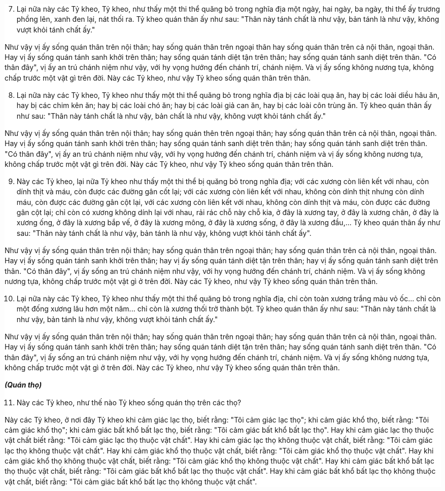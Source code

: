 7. Lại nữa này các Tỷ kheo, Tỷ kheo, như thấy một thi thể quăng bỏ trong nghĩa địa một ngày, hai ngày, ba ngày, thi thể ấy trương phồng lên, xanh đen lại, nát thối ra. Tỷ kheo quán thân ấy như sau: "Thân này tánh chất là như vậy, bản tánh là như vậy, không vượt khỏi tánh chất ấy."

Như vậy vị ấy sống quán thân trên nội thân; hay sống quán thân trên ngoại thân hay sống quán thân trên cả nội thân, ngoại thân. Hay vị ấy sống quán tánh sanh khởi trên thân; hay sống quán tánh diệt tận trên thân; hay sống quán tánh sanh diệt trên thân. "Có thân đây", vị ấy an trú chánh niệm như vậy, với hy vọng hướng đến chánh trí, chánh niệm. Và vị ấy sống không nương tựa, không chấp trước một vật gì trên đời. Này các Tỷ kheo, như vậy Tỷ kheo sống quán thân trên thân.

8. Lại nữa này các Tỷ kheo, Tỷ kheo như thấy một thi thể quăng bỏ trong nghĩa địa bị các loài quạ ăn, hay bị các loài diều hâu ăn, hay bị các chim kên ăn; hay bị các loài chó ăn; hay bị các loài giả can ăn, hay bị các loài côn trùng ăn. Tỷ kheo quán thân ấy như sau: "Thân này tánh chất là như vậy, bản chất là như vậy, không vượt khỏi tánh chất ấy."

Như vậy vị ấy sống quán thân trên nội thân; hay sống quán thên trên ngoại thân; hay sống quán thân trên cả nội thân, ngoại thân. Hay vị ấy sống quán tánh sanh khởi trên thân; hay sống quán tánh sanh diệt trên thân; hay sống quán tánh sanh diệt trên thân. "Có thân đây", vị ấy an trú chánh niệm như vậy, với hy vọng hướng đến chánh trí, chánh niệm và vị ấy sống không nương tựa, không chấp trước một vật gì trên đời. Này các Tỷ kheo, như vậy Tỷ kheo sống quán thân trên thân.

9. Này các Tỷ kheo, lại nữa Tỷ kheo như thấy một thi thể bị quăng bỏ trong nghĩa địa; với các xương còn liên kết với nhau, còn dính thịt và máu, còn được các đường gân cốt lại; với các xương còn liên kết với nhau, không còn dính thịt nhưng còn dính máu, còn được các đường gân cột lại, với các xương còn liên kết với nhau, không còn dính thịt và máu, còn được các đường gân cột lại; chỉ còn có xương không dính lại với nhau, rải rác chỗ này chỗ kia, ở đây là xương tay, ở đây là xương chân, ở đây là xương ống, ở đây là xương bắp vế, ở đây là xương mông, ở đây là xương sống, ở đây là xương đầu,... Tỷ kheo quán thân ấy như sau: "Thân này tánh chất là như vậy, bản tánh là như vậy, không vượt khỏi tánh chất ấy".

Như vậy vị ấy sống quán thân trên nội thân; hay sống quán thân trên ngoại thân; hay sống quán thân trên cả nội thân, ngoại thân. Hay vị ấy sống quán tánh sanh khởi trên thân; hay vị ấy sống quán tánh diệt tận trên thân; hay vị ấy sống quán tánh sanh diệt trên thân. "Có thân đây", vị ấy sống an trú chánh niệm như vậy, với hy vọng hướng đến chánh trí, chánh niệm. Và vị ấy sống không nương tựa, không chấp trước một vật gì ở trên đời. Này các Tỷ kheo, như vậy Tỷ kheo sống quán thân trên thân.

10. Lại nữa này các Tỷ kheo, Tỷ kheo như thấy một thi thể quăng bỏ trong nghĩa địa, chỉ còn toàn xương trắng màu vỏ ốc... chỉ còn một đống xương lâu hơn một năm... chỉ còn là xương thối trở thành bột. Tỷ kheo quán thân ấy như sau: "Thân này tánh chất là như vậy, bản tánh là như vậy, không vượt khỏi tánh chất ấy."

Như vậy vị ấy sống quán thân trên nội thân; hay sống quán thân trên ngoại thân; hay sống quán thân trên cả nội thân, ngoại thân. Hay vị ấy sống quán tánh sanh khởi trên thân; hay sống quán tánh diệt tận trên thân; hay sống quán tánh sanh diệt trên thân. "Có thân đây", vị ấy sống an trú chánh niệm như vậy, với hy vọng hướng đến chánh trí, chánh niệm. Và vị ấy sống không nương tựa, không chấp trước một vật gì ở trên đời. Này các Tỷ kheo, như vậy Tỷ kheo sống quán thân trên thân.

_**(Quán thọ)**_

11. Này các Tỷ kheo, như thế nào Tỷ kheo sống quán thọ trên các thọ?

Này các Tỷ kheo, ở nơi đây Tỷ kheo khi cảm giác lạc thọ, biết rằng: "Tôi cảm giác lạc thọ"; khi cảm giác khổ thọ, biết rằng: "Tôi cảm giác khổ thọ"; khi cảm giác bất khổ bất lạc thọ, biết rằng: "Tôi cảm giác bất khổ bất lạc thọ". Hay khi cảm giác lạc thọ thuộc vật chất biết rằng: "Tôi cảm giác lạc thọ thuộc vật chất". Hay khi cảm giác lạc thọ không thuộc vật chất, biết rằng: "Tôi cảm giác lạc thọ không thuộc vật chất". Hay khi cảm giác khổ thọ thuộc vật chất, biết rằng: "Tôi cảm giác khổ thọ thuộc vật chất". Hay khi cảm giác khổ thọ không thuộc vật chất, biết rằng: "Tôi cảm giác khổ thọ không thuộc vật chất". Hay khi cảm giác bất khổ bất lạc thọ thuộc vật chất, biết rằng: "Tôi cảm giác bất khổ bất lạc thọ thuộc vật chất". Hay khi cảm giác bất khổ bất lạc thọ không thuộc vật chất, biết rằng: "Tôi cảm giác bất khổ bất lạc thọ không thuộc vật chất".
